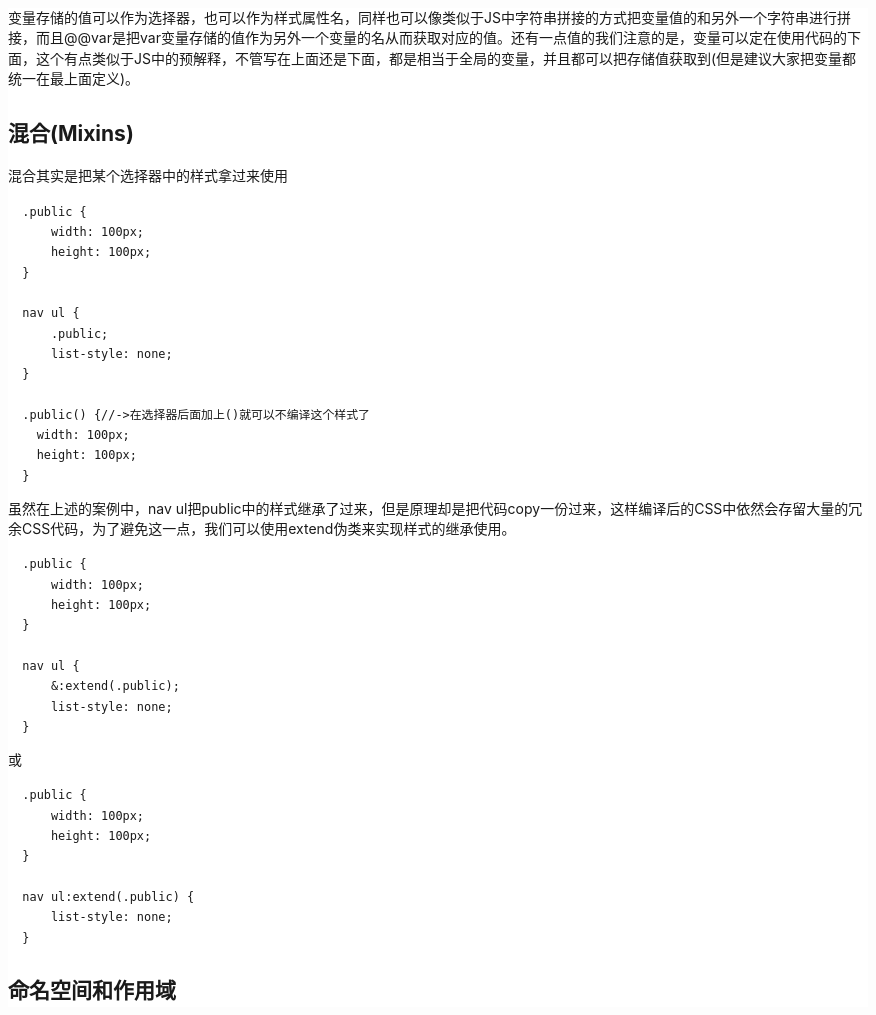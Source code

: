 变量存储的值可以作为选择器，也可以作为样式属性名，同样也可以像类似于JS中字符串拼接的方式把变量值的和另外一个字符串进行拼接，而且@@var是把var变量存储的值作为另外一个变量的名从而获取对应的值。还有一点值的我们注意的是，变量可以定在使用代码的下面，这个有点类似于JS中的预解释，不管写在上面还是下面，都是相当于全局的变量，并且都可以把存储值获取到(但是建议大家把变量都统一在最上面定义)。

## 混合(Mixins)

混合其实是把某个选择器中的样式拿过来使用

```
  .public {
      width: 100px;
      height: 100px;
  }

  nav ul {
      .public;
      list-style: none;
  }

  .public() {//->在选择器后面加上()就可以不编译这个样式了
    width: 100px;
    height: 100px;
  }
```

虽然在上述的案例中，nav ul把public中的样式继承了过来，但是原理却是把代码copy一份过来，这样编译后的CSS中依然会存留大量的冗余CSS代码，为了避免这一点，我们可以使用extend伪类来实现样式的继承使用。

```
  .public {
      width: 100px;
      height: 100px;
  }

  nav ul {
      &:extend(.public);
      list-style: none;
  }
```

或

```
  .public {
      width: 100px;
      height: 100px;
  }

  nav ul:extend(.public) {
      list-style: none;
  }
```


## 命名空间和作用域
